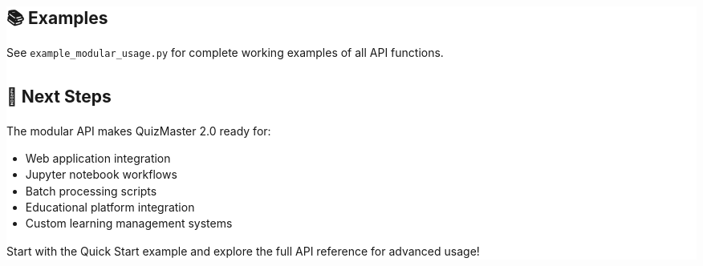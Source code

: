 ## 📚 Examples

See `example_modular_usage.py` for complete working examples of all API functions.

## 🚀 Next Steps

The modular API makes QuizMaster 2.0 ready for:
- Web application integration
- Jupyter notebook workflows
- Batch processing scripts
- Educational platform integration
- Custom learning management systems

Start with the Quick Start example and explore the full API reference for advanced usage!
